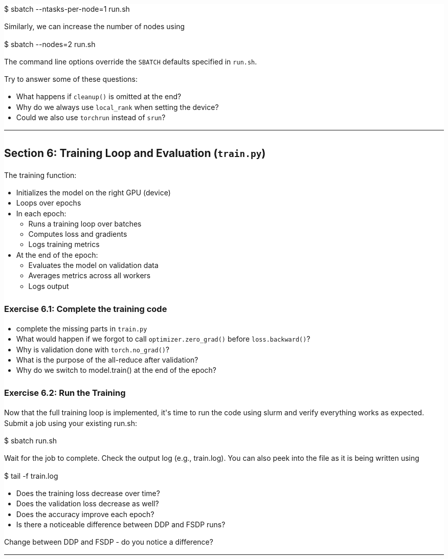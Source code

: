   $ sbatch --ntasks-per-node=1 run.sh

Similarly, we can increase the number of nodes using

  $ sbatch --nodes=2 run.sh

The command line options override the `SBATCH` defaults specified in `run.sh`.

Try to answer some of these questions:
- What happens if `cleanup()` is omitted at the end?
- Why do we always use `local_rank` when setting the device?
- Could we also use `torchrun` instead of `srun`?

---


## Section 6: Training Loop and Evaluation (`train.py`)

The training function:
- Initializes the model on the right GPU (device)
- Loops over epochs
- In each epoch:
    - Runs a training loop over batches
    - Computes loss and gradients
    - Logs training metrics
- At the end of the epoch:
    - Evaluates the model on validation data
    - Averages metrics across all workers
    - Logs output

### Exercise 6.1: Complete the training code

- complete the missing parts in `train.py`
- What would happen if we forgot to call `optimizer.zero_grad()` before `loss.backward()`?
- Why is validation done with `torch.no_grad()`?
- What is the purpose of the all-reduce after validation?
- Why do we switch to model.train() at the end of the epoch?

### Exercise 6.2: Run the Training

Now that the full training loop is implemented, it's time to run the code using slurm and verify everything works as expected. Submit a job using your existing run.sh:

  $ sbatch run.sh

Wait for the job to complete. Check the output log (e.g., train.log). You can also peek into the file as it is being written using

  $ tail -f train.log

- Does the training loss decrease over time?
- Does the validation loss decrease as well?
- Does the accuracy improve each epoch?
- Is there a noticeable difference between DDP and FSDP runs?

Change between DDP and FSDP - do you notice a difference?

---